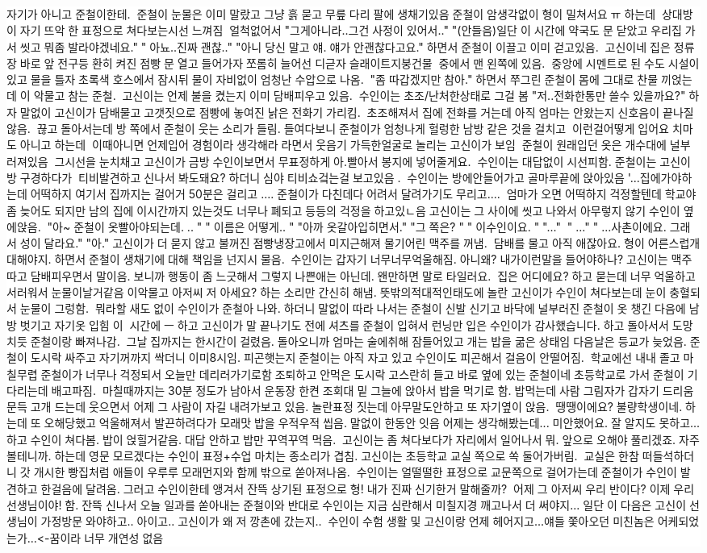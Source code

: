 자기가 아니고 준철이한테. 
준철이 눈물은 이미 말랐고 그냥 흙 묻고 무릎 다리 팔에 생채기있음
준철이 암생각없이 형이 밀쳐서요 ㅠ 하는데 
상대방이 자기 뜨악 한 표정으로 쳐다보는시선 느껴짐 
얼척없어서 "그게아니라..그건 사정이 있어서.."
"(안들음)일단 이 시간에 약국도 문 닫았고 우리집 가서 씻고 뭐좀 발라야겠네요."
" 아뇨..진짜 괜찮.."
"아니 당신 말고 얘. 얘가 안괜찮다고요."
하면서 준철이 이끌고 이미 걷고있음. 
고신이네 집은 정류장 바로 앞 전구등 환히 켜진 점빵 문 열고 들어가자 쪼롬히 늘어선 디귿자 슬래이트지붕건물  중에서 맨 왼쪽에 있음. 
중앙에 시멘트로 된 수도 시설이 있고 물을 틀자 초록색 호스에서 잠시뒤 물이 자비없이 엄청난 수압으로 나옴. 
"좀 따갑겠지만 참아." 하면서 쭈그린 준철이 몸에 그대로 찬물 끼얹는데 이 악물고 참는 준철. 
고신이는 언제 불을 켰는지 이미 담배피우고 있음. 
수인이는 초조/난처한상태로 그걸 봄
"저..전화한통만 쓸수 있을까요?" 하자 말없이 고신이가 담배물고 고갯짓으로 점빵에 놓여진 낡은 전화기 가리킴. 
초조해져서 집에 전화를 거는데 아직 엄마는 안왔는지 신호음이 끝나질 않음. 
끊고 돌아서는데 방 쪽에서 준철이 웃는 소리가 들림.
들여다보니 준철이가 엄청나게 헐렁한 남방 같은 것을 걸치고 
이런걸어떻게 입어요 치마도 아니고 하는데 
이때아니면 언제입어 경험이라 생각해라 라면서 웃음기 가득한얼굴로 놀리는 고신이가 보임 
준철이 원래입던 옷은 개수대에 널부러져있음 
그시선을 눈치채고 고신이가 금방 수인이보면서 무표정하게 아.빨아서 봉지에 넣어줄게요. 
수인이는 대답없이 시선피함. 준철이는 고신이 방 구경하다가 
티비발견하고 신나서 봐도돼요? 하더니 심야 티비쇼겈는걸 보고있음 . 
수인이는 방에안들어가고 골마루끝에 앉아있음
'...집에가야하는데 어떡하지 여기서 집까지는 걸어거 50분은 걸리고 .... 준철이가 다친데다 어려서 달려가기도 무리고.... 
엄마가 오면 어떡하지 걱정할텐데 학교야 좀 늦어도 되지만 남의 집에 이시간까지 있는것도 너무나 폐되고 등등의 걱정을 하고있ㄴ음
고신이는 그 사이에 씻고 나와서 아무렇지 않기 수인이 옆에앉음. 
"아~ 준철이 옷빨아야되는데. .. "
" 이름은 어떻게.. "
"아까 옷갈아입히면서."
"그 쪽은? "
" 이수인이요. "
"..." 
" ..."
" ...사촌이에요. 그래서 성이 달라요."
"아."
고신이가 더 묻지 않고 불꺼진 점빵냉장고에서 미지근해져 물기어린 맥주를 꺼냄. 
담배를 물고 아직 애잖아요. 형이 어른스럽개 대해야지. 하면서 준철이 생채기에 대해 책임을 넌지시 물음. 
수인이는 갑자기 너무너무억울해짐. 아니왜? 내가이런말을 들어야하나?
고신이는 맥주 따고 담배피우면서 말이음. 보니까 행동이 좀 느긋해서 그렇지 나쁜애는 아닌데. 왠만하면 말로 타일러요.
 집은 어디에요? 하고 묻는데 너무 억울하고 서러워서 눈물이날거같음 이악물고 아저씨 저 아세요? 하는 소리만 간신히 해냄.
뜻밖의적대적인태도에 놀란 고신이가 수인이 쳐다보는데 눈이 충혈되서 눈물이 그렁함. 
뭐라할 새도 없이 수인이가 준철아 나와. 하더니 말없이 따라 나서는 준철이 신발 신기고 바닥에 널부러진 준철이 옷 챙긴 다음에 남방 벗기고 자기옷 입힘
이  시간에 ㅡ 하고 고신이가 말 끝나기도 전에 셔츠를 준철이 입혀서 런닝만 입은 수인이가 감사했습니다. 하고 돌아서서 도망치듯 준철이랑 빠져나감. 
그날 집까지는 한시간이 걸렸음. 돌아오니까 엄마는 술에취해 잠들어있고 개는 밥을 굶은 상태임
다음날은 등교가 늦었음. 준철이 도시락 싸주고 자기꺼까지 싹더니 이미8시임. 피곤햇는지 준철이는 아직 자고 있고 수인이도 피곤해서 걸음이 안떨어짐.
 학교에선 내내 졸고 마칠무렵 준철이가 너무나 걱정되서 오늘만 데리러가기로함
조퇴하고 안먹은 도시락 고스란히 들고 바로 옆에 있는 준철이네 초등학교로 가서 준철이 기다리는데 배고파짐. 
마칠때까지는 30분 정도가 남아서 운동장 한켠 조회대 밑 그늘에 앉아서 밥을 먹기로 함. 밥먹는데 사람 그림자가 갑자기 드리움
문득 고개 드는데 웃으면서 어제 그 사람이 자길 내려가보고 있음. 놀란표정 짓는데 아무말도안하고 또 자기옆이 앉음. 
땡땡이에요? 불량학생이네. 하는데 또 오해당했고 억울해져서 발끈하려다가 모래맛 밥을 우적우적 씹음. 말없이 한동안 잇음
어제는 생각해봤는데... 미안했어요. 잘 알지도 못하고... 하고 수인이 쳐다봄. 밥이 얹힐거같음. 대답 안하고 밥만 꾸역꾸역 먹음. 
고신이는 좀 쳐다보다가 자리에서 일어나서 뭐. 앞으로 오해야 풀리겠죠. 자주 볼테니까. 하는데 영문 모르겠다는
수인이 표정+수업 마치는 종소리가 겹침. 고신이는 초등학교 교실 쪽으로 쏙 둘어가버림. 
교실은 한참 떠들석하더니 갓 개시한 빵집처럼 애들이 우루루 모래먼지와 함께 밖으로 쏟아져나옴. 
수인이는 얼떨떨한 표정으로 교문쪽으로 걸어가는데 준철이가 수인이
발견하고 한걸음에 달려옴. 그러고 수인이한테 앵겨서 잔뜩 상기된 표정으로 형! 내가 진짜 신기한거 말해줄까?
 어제 그 아저씨 우리 반이다? 이제 우리선생님이야! 함. 잔뜩 신나서 오늘 일과를 쏟아내는 준철이와 반대로 수인이는 지금 심란해서 미칠지경
깨고나서 더 써야지... 일단 이 다음은 고신이 선생님이 가정방문 와야하고.. 아이고.. 고신이가 왜 저 깡촌에 갔는지.. 
수인이 수험 생활 및 고신이랑 언제 헤어지고...얘들 쫓아오던 미친놈은 어케되었는가...<-꿈이라 너무 개연성 없음 
